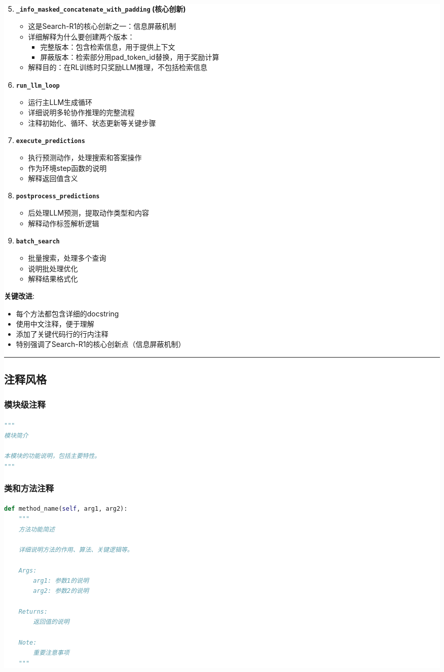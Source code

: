 5. **`_info_masked_concatenate_with_padding` (核心创新)**
   - 这是Search-R1的核心创新之一：信息屏蔽机制
   - 详细解释为什么要创建两个版本：
     * 完整版本：包含检索信息，用于提供上下文
     * 屏蔽版本：检索部分用pad_token_id替换，用于奖励计算
   - 解释目的：在RL训练时只奖励LLM推理，不包括检索信息

6. **`run_llm_loop`**
   - 运行主LLM生成循环
   - 详细说明多轮协作推理的完整流程
   - 注释初始化、循环、状态更新等关键步骤

7. **`execute_predictions`**
   - 执行预测动作，处理搜索和答案操作
   - 作为环境step函数的说明
   - 解释返回值含义

8. **`postprocess_predictions`**
   - 后处理LLM预测，提取动作类型和内容
   - 解释动作标签解析逻辑

9. **`batch_search`**
   - 批量搜索，处理多个查询
   - 说明批处理优化
   - 解释结果格式化

**关键改进**:
- 每个方法都包含详细的docstring
- 使用中文注释，便于理解
- 添加了关键代码行的行内注释
- 特别强调了Search-R1的核心创新点（信息屏蔽机制）

---

## 注释风格

### 模块级注释
```python
"""
模块简介

本模块的功能说明，包括主要特性。
"""
```

### 类和方法注释
```python
def method_name(self, arg1, arg2):
    """
    方法功能简述
    
    详细说明方法的作用、算法、关键逻辑等。
    
    Args:
        arg1: 参数1的说明
        arg2: 参数2的说明
    
    Returns:
        返回值的说明
    
    Note:
        重要注意事项
    """
```
